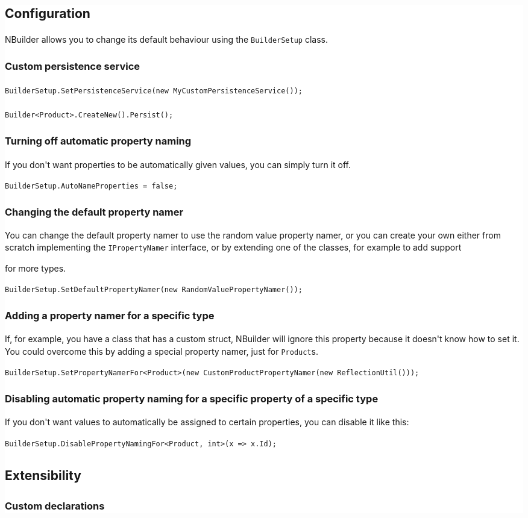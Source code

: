 ## Configuration ##

NBuilder allows you to change its default behaviour using the `BuilderSetup` class.

### Custom persistence service ###

```
BuilderSetup.SetPersistenceService(new MyCustomPersistenceService());

Builder<Product>.CreateNew().Persist();
```

### Turning off automatic property naming ###

If you don't want properties to be automatically given values, you can simply turn it off.

```
BuilderSetup.AutoNameProperties = false;
```

### Changing the default property namer ###

You can change the default property namer to use the random value property namer, or you can create your own either from scratch implementing the `IPropertyNamer` interface, or by extending one of the classes, for example to add support

for more types.

```
BuilderSetup.SetDefaultPropertyNamer(new RandomValuePropertyNamer());
```

### Adding a property namer for a specific type ###

If, for example, you have a class that has a custom struct, NBuilder will ignore this property because it doesn't know how to set it. You could overcome this by adding a special property namer, just for `Product`s.

```
BuilderSetup.SetPropertyNamerFor<Product>(new CustomProductPropertyNamer(new ReflectionUtil()));
```

### Disabling automatic property naming for a specific property of a specific type ###

If you don't want values to automatically be assigned to certain properties, you can disable it like this:

```
BuilderSetup.DisablePropertyNamingFor<Product, int>(x => x.Id);
```


## Extensibility ##

### Custom declarations ###
